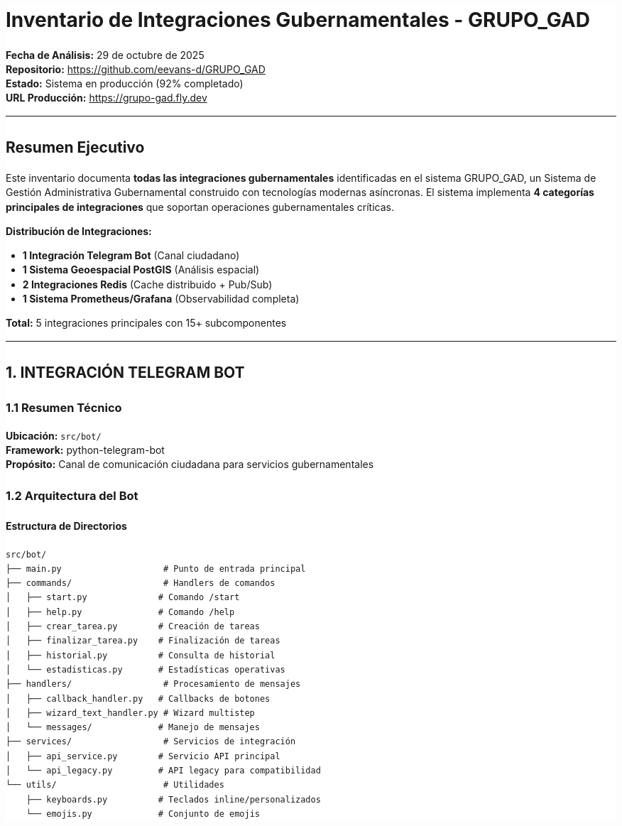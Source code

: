 # Inventario de Integraciones Gubernamentales - GRUPO_GAD

**Fecha de Análisis:** 29 de octubre de 2025  
**Repositorio:** https://github.com/eevans-d/GRUPO_GAD  
**Estado:** Sistema en producción (92% completado)  
**URL Producción:** https://grupo-gad.fly.dev  

---

## Resumen Ejecutivo

Este inventario documenta **todas las integraciones gubernamentales** identificadas en el sistema GRUPO_GAD, un Sistema de Gestión Administrativa Gubernamental construido con tecnologías modernas asíncronas. El sistema implementa **4 categorías principales de integraciones** que soportan operaciones gubernamentales críticas.

**Distribución de Integraciones:**
- **1 Integración Telegram Bot** (Canal ciudadano)
- **1 Sistema Geoespacial PostGIS** (Análisis espacial)
- **2 Integraciones Redis** (Cache distribuido + Pub/Sub)
- **1 Sistema Prometheus/Grafana** (Observabilidad completa)

**Total:** 5 integraciones principales con 15+ subcomponentes

---

## 1. INTEGRACIÓN TELEGRAM BOT

### 1.1 Resumen Técnico
**Ubicación:** `src/bot/`  
**Framework:** python-telegram-bot  
**Propósito:** Canal de comunicación ciudadana para servicios gubernamentales  

### 1.2 Arquitectura del Bot

#### Estructura de Directorios
```
src/bot/
├── main.py                    # Punto de entrada principal
├── commands/                  # Handlers de comandos
│   ├── start.py              # Comando /start
│   ├── help.py               # Comando /help
│   ├── crear_tarea.py        # Creación de tareas
│   ├── finalizar_tarea.py    # Finalización de tareas
│   ├── historial.py          # Consulta de historial
│   └── estadisticas.py       # Estadísticas operativas
├── handlers/                  # Procesamiento de mensajes
│   ├── callback_handler.py   # Callbacks de botones
│   ├── wizard_text_handler.py # Wizard multistep
│   └── messages/             # Manejo de mensajes
├── services/                  # Servicios de integración
│   ├── api_service.py        # Servicio API principal
│   └── api_legacy.py         # API legacy para compatibilidad
└── utils/                     # Utilidades
    ├── keyboards.py          # Teclados inline/personalizados
    └── emojis.py             # Conjunto de emojis
```
